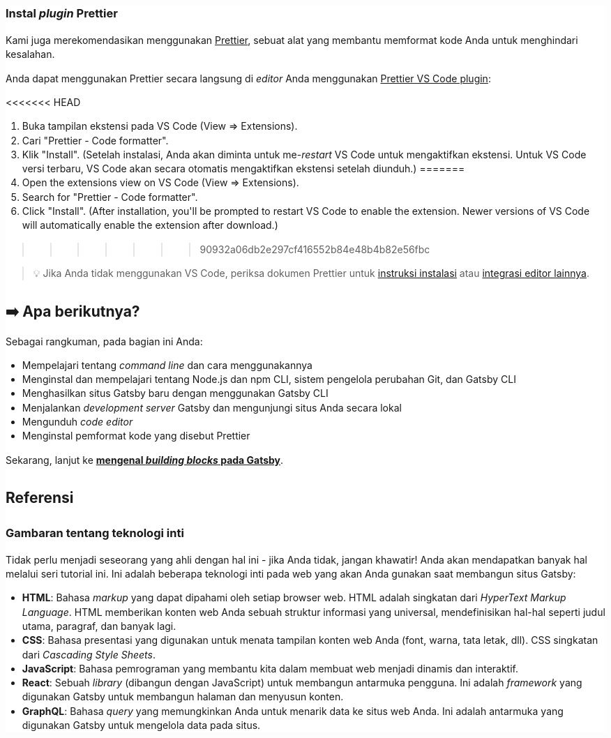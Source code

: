### Instal *plugin* Prettier

Kami juga merekomendasikan menggunakan [Prettier](https://github.com/prettier/prettier), sebuat alat yang membantu memformat kode Anda untuk menghindari kesalahan.

Anda dapat menggunakan Prettier secara langsung di *editor* Anda menggunakan [Prettier VS Code plugin](https://github.com/prettier/prettier-vscode):

<<<<<<< HEAD
1. Buka tampilan ekstensi pada VS Code (View => Extensions).
2. Cari "Prettier - Code formatter".
3. Klik "Install". (Setelah instalasi, Anda akan diminta untuk me-*restart* VS Code untuk mengaktifkan ekstensi. Untuk VS Code versi terbaru, VS Code akan secara otomatis mengaktifkan ekstensi setelah diunduh.)
=======
1.  Open the extensions view on VS Code (View => Extensions).
2.  Search for "Prettier - Code formatter".
3.  Click "Install". (After installation, you'll be prompted to restart VS Code to enable the extension. Newer versions of VS Code will automatically enable the extension after download.)
>>>>>>> 90932a06db2e297cf416552b84e48b4b82e56fbc

> 💡 Jika Anda tidak menggunakan VS Code, periksa dokumen Prettier untuk [instruksi instalasi](https://prettier.io/docs/en/install.html) atau [integrasi editor lainnya](https://prettier.io/docs/en/editors.html).

## ➡️ Apa berikutnya?

Sebagai rangkuman, pada bagian ini Anda:

- Mempelajari tentang *command line* dan cara menggunakannya
- Menginstal dan mempelajari tentang Node.js dan npm CLI, sistem pengelola perubahan Git, dan Gatsby CLI
- Menghasilkan situs Gatsby baru dengan menggunakan Gatsby CLI
- Menjalankan *development server* Gatsby dan mengunjungi situs Anda secara lokal
- Mengunduh *code editor*
- Menginstal pemformat kode yang disebut Prettier

Sekarang, lanjut ke [**mengenal *building blocks* pada Gatsby**](/tutorial/part-one/).

## Referensi

### Gambaran tentang teknologi inti

Tidak perlu menjadi seseorang yang ahli dengan hal ini - jika Anda tidak, jangan khawatir! Anda akan mendapatkan banyak hal melalui seri tutorial ini. Ini adalah beberapa teknologi inti pada web yang akan Anda gunakan saat membangun situs Gatsby:

- **HTML**: Bahasa *markup* yang dapat dipahami oleh setiap browser web. HTML adalah singkatan dari *HyperText Markup Language*. HTML memberikan konten web Anda sebuah struktur informasi yang universal, mendefinisikan hal-hal seperti judul utama, paragraf, dan banyak lagi.
- **CSS**: Bahasa presentasi yang digunakan untuk menata tampilan konten web Anda (font, warna, tata letak, dll). CSS singkatan dari *Cascading Style Sheets*.
- **JavaScript**: Bahasa pemrograman yang membantu kita dalam membuat web menjadi dinamis dan interaktif.
- **React**: Sebuah *library* (dibangun dengan JavaScript) untuk membangun antarmuka pengguna. Ini adalah *framework* yang digunakan Gatsby untuk membangun halaman dan menyusun konten.
- **GraphQL**: Bahasa *query* yang memungkinkan Anda untuk menarik data ke situs web Anda. Ini adalah antarmuka yang digunakan Gatsby untuk mengelola data pada situs.
